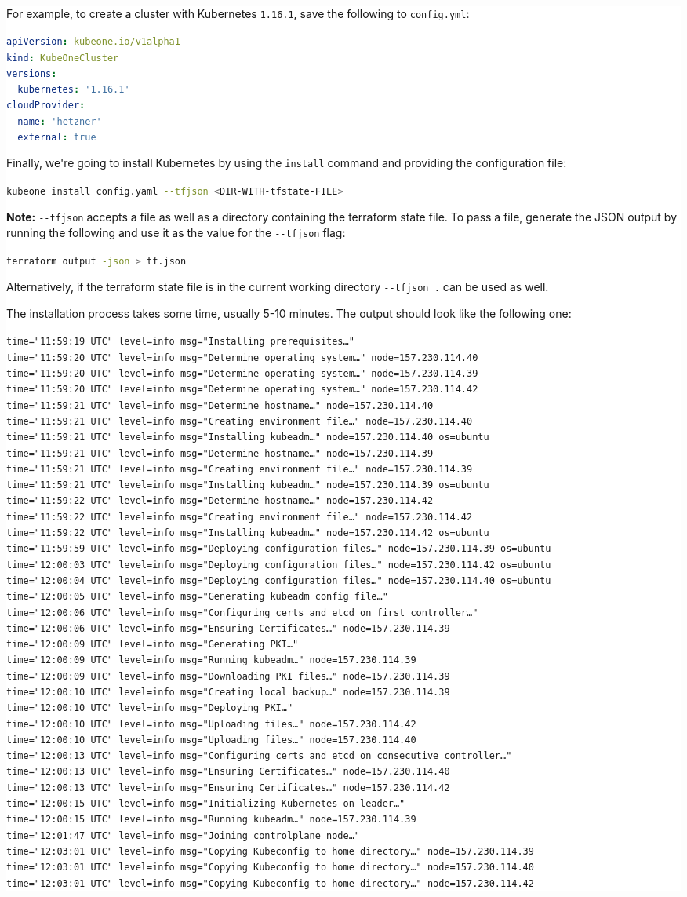For example, to create a cluster with Kubernetes `1.16.1`, save the following to
`config.yml`:
```yaml
apiVersion: kubeone.io/v1alpha1
kind: KubeOneCluster
versions:
  kubernetes: '1.16.1'
cloudProvider:
  name: 'hetzner'
  external: true
```

Finally, we're going to install Kubernetes by using the `install` command and providing the configuration file:

```bash
kubeone install config.yaml --tfjson <DIR-WITH-tfstate-FILE>
```

**Note:** `--tfjson` accepts a file as well as a directory containing the
terraform state file. To pass a file, generate the JSON output by running the
following and use it as the value for the `--tfjson` flag:
```bash
terraform output -json > tf.json
```

Alternatively, if the terraform state file is in the current working directory
 `--tfjson .` can be used as well.

The installation process takes some time, usually 5-10 minutes. The output should look like the following one:

```
time="11:59:19 UTC" level=info msg="Installing prerequisites…"
time="11:59:20 UTC" level=info msg="Determine operating system…" node=157.230.114.40
time="11:59:20 UTC" level=info msg="Determine operating system…" node=157.230.114.39
time="11:59:20 UTC" level=info msg="Determine operating system…" node=157.230.114.42
time="11:59:21 UTC" level=info msg="Determine hostname…" node=157.230.114.40
time="11:59:21 UTC" level=info msg="Creating environment file…" node=157.230.114.40
time="11:59:21 UTC" level=info msg="Installing kubeadm…" node=157.230.114.40 os=ubuntu
time="11:59:21 UTC" level=info msg="Determine hostname…" node=157.230.114.39
time="11:59:21 UTC" level=info msg="Creating environment file…" node=157.230.114.39
time="11:59:21 UTC" level=info msg="Installing kubeadm…" node=157.230.114.39 os=ubuntu
time="11:59:22 UTC" level=info msg="Determine hostname…" node=157.230.114.42
time="11:59:22 UTC" level=info msg="Creating environment file…" node=157.230.114.42
time="11:59:22 UTC" level=info msg="Installing kubeadm…" node=157.230.114.42 os=ubuntu
time="11:59:59 UTC" level=info msg="Deploying configuration files…" node=157.230.114.39 os=ubuntu
time="12:00:03 UTC" level=info msg="Deploying configuration files…" node=157.230.114.42 os=ubuntu
time="12:00:04 UTC" level=info msg="Deploying configuration files…" node=157.230.114.40 os=ubuntu
time="12:00:05 UTC" level=info msg="Generating kubeadm config file…"
time="12:00:06 UTC" level=info msg="Configuring certs and etcd on first controller…"
time="12:00:06 UTC" level=info msg="Ensuring Certificates…" node=157.230.114.39
time="12:00:09 UTC" level=info msg="Generating PKI…"
time="12:00:09 UTC" level=info msg="Running kubeadm…" node=157.230.114.39
time="12:00:09 UTC" level=info msg="Downloading PKI files…" node=157.230.114.39
time="12:00:10 UTC" level=info msg="Creating local backup…" node=157.230.114.39
time="12:00:10 UTC" level=info msg="Deploying PKI…"
time="12:00:10 UTC" level=info msg="Uploading files…" node=157.230.114.42
time="12:00:10 UTC" level=info msg="Uploading files…" node=157.230.114.40
time="12:00:13 UTC" level=info msg="Configuring certs and etcd on consecutive controller…"
time="12:00:13 UTC" level=info msg="Ensuring Certificates…" node=157.230.114.40
time="12:00:13 UTC" level=info msg="Ensuring Certificates…" node=157.230.114.42
time="12:00:15 UTC" level=info msg="Initializing Kubernetes on leader…"
time="12:00:15 UTC" level=info msg="Running kubeadm…" node=157.230.114.39
time="12:01:47 UTC" level=info msg="Joining controlplane node…"
time="12:03:01 UTC" level=info msg="Copying Kubeconfig to home directory…" node=157.230.114.39
time="12:03:01 UTC" level=info msg="Copying Kubeconfig to home directory…" node=157.230.114.40
time="12:03:01 UTC" level=info msg="Copying Kubeconfig to home directory…" node=157.230.114.42
```